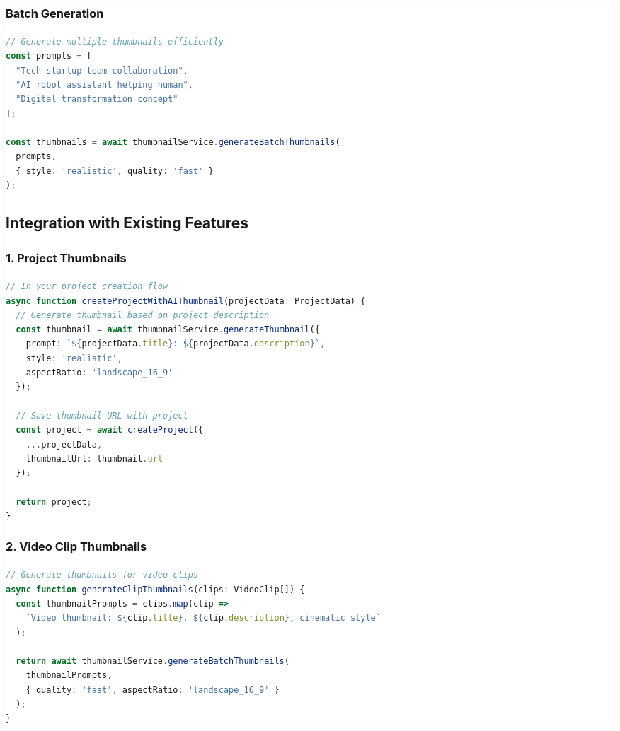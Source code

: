 ### Batch Generation

```typescript
// Generate multiple thumbnails efficiently
const prompts = [
  "Tech startup team collaboration",
  "AI robot assistant helping human",
  "Digital transformation concept"
];

const thumbnails = await thumbnailService.generateBatchThumbnails(
  prompts,
  { style: 'realistic', quality: 'fast' }
);
```

## Integration with Existing Features

### 1. Project Thumbnails

```typescript
// In your project creation flow
async function createProjectWithAIThumbnail(projectData: ProjectData) {
  // Generate thumbnail based on project description
  const thumbnail = await thumbnailService.generateThumbnail({
    prompt: `${projectData.title}: ${projectData.description}`,
    style: 'realistic',
    aspectRatio: 'landscape_16_9'
  });
  
  // Save thumbnail URL with project
  const project = await createProject({
    ...projectData,
    thumbnailUrl: thumbnail.url
  });
  
  return project;
}
```

### 2. Video Clip Thumbnails

```typescript
// Generate thumbnails for video clips
async function generateClipThumbnails(clips: VideoClip[]) {
  const thumbnailPrompts = clips.map(clip => 
    `Video thumbnail: ${clip.title}, ${clip.description}, cinematic style`
  );
  
  return await thumbnailService.generateBatchThumbnails(
    thumbnailPrompts,
    { quality: 'fast', aspectRatio: 'landscape_16_9' }
  );
}
```
